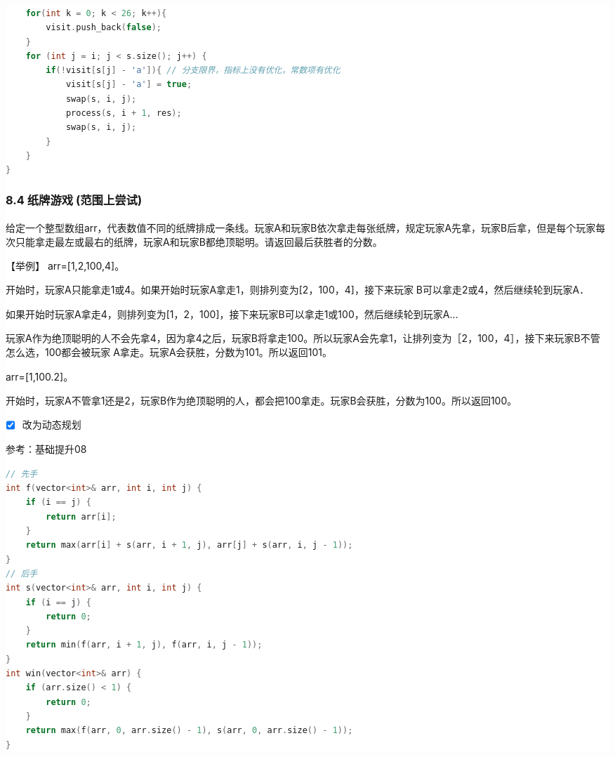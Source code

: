 ```cpp
    for(int k = 0; k < 26; k++){
        visit.push_back(false);
    }
    for (int j = i; j < s.size(); j++) {
        if(!visit[s[j] - 'a']){ // 分支限界，指标上没有优化，常数项有优化
            visit[s[j] - 'a'] = true;
            swap(s, i, j);
            process(s, i + 1, res);
            swap(s, i, j);
        }  
    }
}
```

### 8.4 纸牌游戏 (范围上尝试)

给定一个整型数组arr，代表数值不同的纸牌排成一条线。玩家A和玩家B依次拿走每张纸牌，规定玩家A先拿，玩家B后拿，但是每个玩家每次只能拿走最左或最右的纸牌，玩家A和玩家B都绝顶聪明。请返回最后获胜者的分数。

【举例】 arr=[1,2,100,4]。

开始时，玩家A只能拿走1或4。如果开始时玩家A拿走1，则排列变为[2，100，4]，接下来玩家 B可以拿走2或4，然后继续轮到玩家A．

如果开始时玩家A拿走4，则排列变为[1，2，100]，接下来玩家B可以拿走1或100，然后继续轮到玩家A...

玩家A作为绝顶聪明的人不会先拿4，因为拿4之后，玩家B将拿走100。所以玩家A会先拿1，让排列变为［2，100，4］，接下来玩家B不管怎么选，100都会被玩家 A拿走。玩家A会获胜，分数为101。所以返回101。

arr=[1,100.2]。

开始时，玩家A不管拿1还是2，玩家B作为绝顶聪明的人，都会把100拿走。玩家B会获胜，分数为100。所以返回100。

- [x] 改为动态规划

参考：基础提升08

```cpp
// 先手
int f(vector<int>& arr, int i, int j) {
    if (i == j) {
        return arr[i];
    }
    return max(arr[i] + s(arr, i + 1, j), arr[j] + s(arr, i, j - 1));
}
// 后手
int s(vector<int>& arr, int i, int j) {
    if (i == j) {
        return 0;
    }
    return min(f(arr, i + 1, j), f(arr, i, j - 1));
}
int win(vector<int>& arr) {
    if (arr.size() < 1) {
        return 0;
    }
    return max(f(arr, 0, arr.size() - 1), s(arr, 0, arr.size() - 1));
}
```
